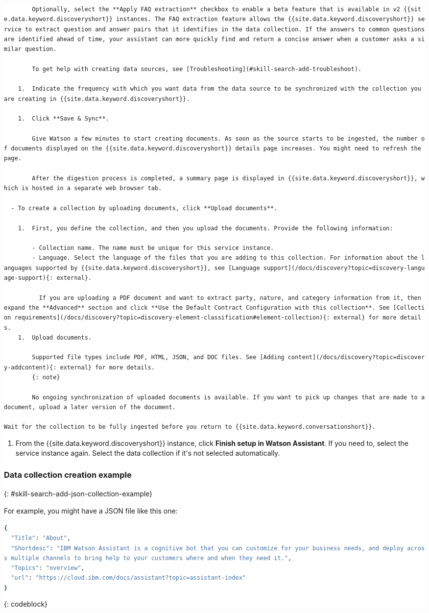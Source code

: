             Optionally, select the **Apply FAQ extraction** checkbox to enable a beta feature that is available in v2 {{site.data.keyword.discoveryshort}} instances. The FAQ extraction feature allows the {{site.data.keyword.discoveryshort}} service to extract question and answer pairs that it identifies in the data collection. If the answers to common questions are identified ahead of time, your assistant can more quickly find and return a concise answer when a customer asks a similar question.
            
            To get help with creating data sources, see [Troubleshooting](#skill-search-add-troubleshoot).

        1.  Indicate the frequency with which you want data from the data source to be synchronized with the collection you are creating in {{site.data.keyword.discoveryshort}}.
        
        1.  Click **Save & Sync**.

            Give Watson a few minutes to start creating documents. As soon as the source starts to be ingested, the number of documents displayed on the {{site.data.keyword.discoveryshort}} details page increases. You might need to refresh the page.

            After the digestion process is completed, a summary page is displayed in {{site.data.keyword.discoveryshort}}, which is hosted in a separate web browser tab.

      - To create a collection by uploading documents, click **Upload documents**.

        1.  First, you define the collection, and then you upload the documents. Provide the following information:

            - Collection name. The name must be unique for this service instance.
            - Language. Select the language of the files that you are adding to this collection. For information about the languages supported by {{site.data.keyword.discoveryshort}}, see [Language support](/docs/discovery?topic=discovery-language-support){: external}.

              If you are uploading a PDF document and want to extract party, nature, and category information from it, then expand the **Advanced** section and click **Use the Default Contract Configuration with this collection**. See [Collection requirements](/docs/discovery?topic=discovery-element-classification#element-collection){: external} for more details.
        1.  Upload documents.

            Supported file types include PDF, HTML, JSON, and DOC files. See [Adding content](/docs/discovery?topic=discovery-addcontent){: external} for more details.
            {: note}

            No ongoing synchronization of uploaded documents is available. If you want to pick up changes that are made to a document, upload a later version of the document.

    Wait for the collection to be fully ingested before you return to {{site.data.keyword.conversationshort}}.

1.  From the {{site.data.keyword.discoveryshort}} instance, click **Finish setup in Watson Assistant**.
    If you need to, select the service instance again. Select the data collection if it's not selected automatically.

### Data collection creation example
{: #skill-search-add-json-collection-example}

For example, you might have a JSON file like this one:

```bash
{
  "Title": "About",
  "Shortdesc": "IBM Watson Assistant is a cognitive bot that you can customize for your business needs, and deploy across multiple channels to bring help to your customers where and when they need it.",
  "Topics": "overview",
  "url": "https://cloud.ibm.com/docs/assistant?topic=assistant-index"
}
```
{: codeblock}
